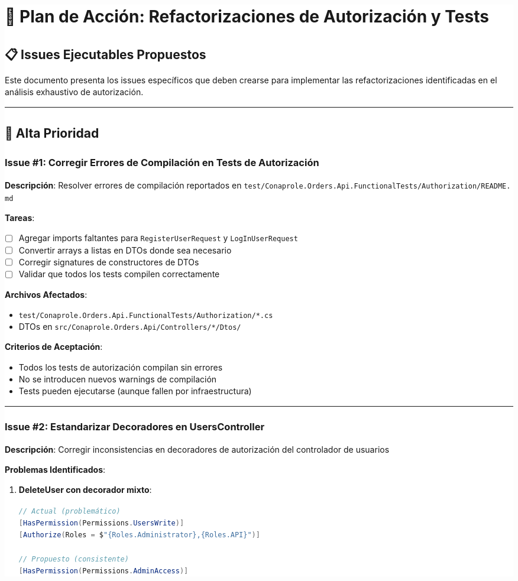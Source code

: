 # 🔧 Plan de Acción: Refactorizaciones de Autorización y Tests

## 📋 Issues Ejecutables Propuestos

Este documento presenta los issues específicos que deben crearse para implementar las refactorizaciones identificadas en el análisis exhaustivo de autorización.

---

## 🔴 Alta Prioridad

### Issue #1: Corregir Errores de Compilación en Tests de Autorización

**Descripción**: Resolver errores de compilación reportados en `test/Conaprole.Orders.Api.FunctionalTests/Authorization/README.md`

**Tareas**:

- [ ] Agregar imports faltantes para `RegisterUserRequest` y `LogInUserRequest`
- [ ] Convertir arrays a listas en DTOs donde sea necesario  
- [ ] Corregir signatures de constructores de DTOs
- [ ] Validar que todos los tests compilen correctamente

**Archivos Afectados**:

- `test/Conaprole.Orders.Api.FunctionalTests/Authorization/*.cs`
- DTOs en `src/Conaprole.Orders.Api/Controllers/*/Dtos/`

**Criterios de Aceptación**:

- Todos los tests de autorización compilan sin errores
- No se introducen nuevos warnings de compilación
- Tests pueden ejecutarse (aunque fallen por infraestructura)

---

### Issue #2: Estandarizar Decoradores en UsersController

**Descripción**: Corregir inconsistencias en decoradores de autorización del controlador de usuarios

**Problemas Identificados**:

1. **DeleteUser con decorador mixto**:

   ```csharp
   // Actual (problemático)
   [HasPermission(Permissions.UsersWrite)]
   [Authorize(Roles = $"{Roles.Administrator},{Roles.API}")]
   
   // Propuesto (consistente)  
   [HasPermission(Permissions.AdminAccess)]
   ```
